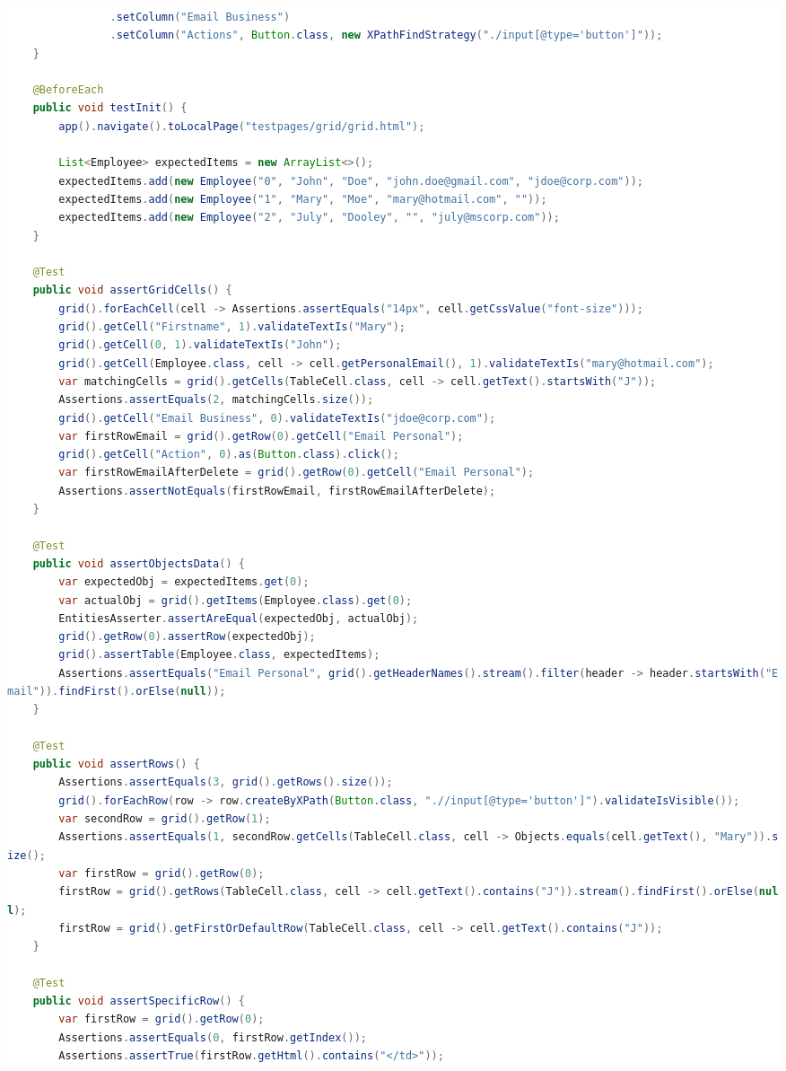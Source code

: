 ```java
                .setColumn("Email Business")
                .setColumn("Actions", Button.class, new XPathFindStrategy("./input[@type='button']"));
    }

    @BeforeEach
    public void testInit() {
        app().navigate().toLocalPage("testpages/grid/grid.html");

        List<Employee> expectedItems = new ArrayList<>();
        expectedItems.add(new Employee("0", "John", "Doe", "john.doe@gmail.com", "jdoe@corp.com"));
        expectedItems.add(new Employee("1", "Mary", "Moe", "mary@hotmail.com", ""));
        expectedItems.add(new Employee("2", "July", "Dooley", "", "july@mscorp.com"));
    }

    @Test
    public void assertGridCells() {
        grid().forEachCell(cell -> Assertions.assertEquals("14px", cell.getCssValue("font-size")));
        grid().getCell("Firstname", 1).validateTextIs("Mary");
        grid().getCell(0, 1).validateTextIs("John");
        grid().getCell(Employee.class, cell -> cell.getPersonalEmail(), 1).validateTextIs("mary@hotmail.com");
        var matchingCells = grid().getCells(TableCell.class, cell -> cell.getText().startsWith("J"));
        Assertions.assertEquals(2, matchingCells.size());
        grid().getCell("Email Business", 0).validateTextIs("jdoe@corp.com");
        var firstRowEmail = grid().getRow(0).getCell("Email Personal");
        grid().getCell("Action", 0).as(Button.class).click();
        var firstRowEmailAfterDelete = grid().getRow(0).getCell("Email Personal");
        Assertions.assertNotEquals(firstRowEmail, firstRowEmailAfterDelete);
    }

    @Test
    public void assertObjectsData() {
        var expectedObj = expectedItems.get(0);
        var actualObj = grid().getItems(Employee.class).get(0);
        EntitiesAsserter.assertAreEqual(expectedObj, actualObj);
        grid().getRow(0).assertRow(expectedObj);
        grid().assertTable(Employee.class, expectedItems);
        Assertions.assertEquals("Email Personal", grid().getHeaderNames().stream().filter(header -> header.startsWith("Email")).findFirst().orElse(null));
    }

    @Test
    public void assertRows() {
        Assertions.assertEquals(3, grid().getRows().size());
        grid().forEachRow(row -> row.createByXPath(Button.class, ".//input[@type='button']").validateIsVisible());
        var secondRow = grid().getRow(1);
        Assertions.assertEquals(1, secondRow.getCells(TableCell.class, cell -> Objects.equals(cell.getText(), "Mary")).size();
        var firstRow = grid().getRow(0);
        firstRow = grid().getRows(TableCell.class, cell -> cell.getText().contains("J")).stream().findFirst().orElse(null);
        firstRow = grid().getFirstOrDefaultRow(TableCell.class, cell -> cell.getText().contains("J"));
    }

    @Test
    public void assertSpecificRow() {
        var firstRow = grid().getRow(0);
        Assertions.assertEquals(0, firstRow.getIndex());
        Assertions.assertTrue(firstRow.getHtml().contains("</td>"));
```